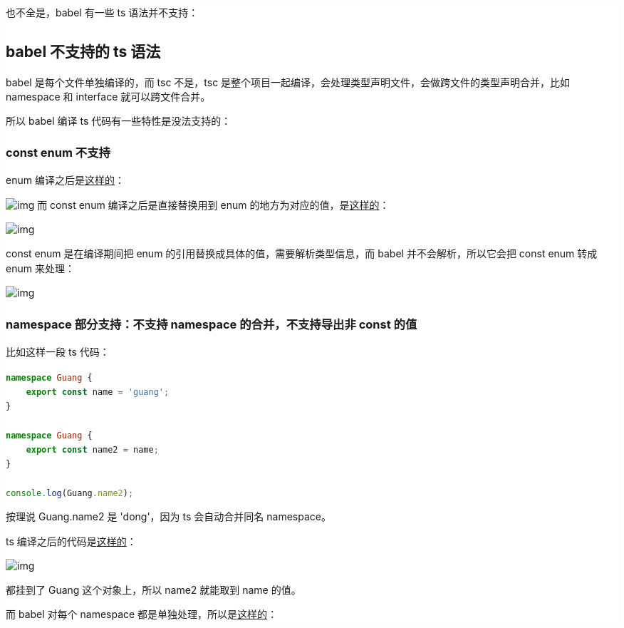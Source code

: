 也不全是，babel 有一些 ts 语法并不支持：

## babel 不支持的 ts 语法

babel 是每个文件单独编译的，而 tsc 不是，tsc 是整个项目一起编译，会处理类型声明文件，会做跨文件的类型声明合并，比如 namespace 和 interface 就可以跨文件合并。

所以 babel 编译 ts 代码有一些特性是没法支持的：

### const enum 不支持

enum 编译之后是[这样的](https://link.juejin.cn/?target=https%3A%2F%2Fwww.typescriptlang.org%2Fplay%3Fts%3D4.5.0-beta%23code%2FKYOwrgtgBACsBOBnA9iA3gKCtqARVA5lALxQDkAJoWQDRY4DiYAhiEaWQS22RgL4YMAY1QoANsAB0Y5AQAUcJKkn42ASgDcQA)：

![img](https://p1-juejin.byteimg.com/tos-cn-i-k3u1fbpfcp/7b6d559ff59945c69d0e6809caf7f9ef~tplv-k3u1fbpfcp-zoom-in-crop-mark:3024:0:0:0.awebp?) 而 const enum 编译之后是直接替换用到 enum 的地方为对应的值，是[这样的](https://link.juejin.cn/?target=https%3A%2F%2Fwww.typescriptlang.org%2Fplay%3Fts%3D4.5.0-beta%23code%2FMYewdgzgLgBApmArgWxgBTgJwuA3gKBiJgBFwBzGAXhgHIATC2gGkOIHFEBDMSm28t1618AX3z5QkEABs4AOhkhyACgzZw8srwCUAbiA)：

![img](https://p6-juejin.byteimg.com/tos-cn-i-k3u1fbpfcp/ef04cae64f284a55ade58a868084d85e~tplv-k3u1fbpfcp-zoom-in-crop-mark:3024:0:0:0.awebp?)

const enum 是在编译期间把 enum 的引用替换成具体的值，需要解析类型信息，而 babel 并不会解析，所以它会把 const enum 转成 enum 来处理：

![img](https://p1-juejin.byteimg.com/tos-cn-i-k3u1fbpfcp/04cbe159a3f445cf8ba30c695eaa5585~tplv-k3u1fbpfcp-zoom-in-crop-mark:3024:0:0:0.awebp?)

### namespace 部分支持：不支持 namespace 的合并，不支持导出非 const 的值

比如这样一段 ts 代码：

```typescript
namespace Guang {
    export const name = 'guang';
}

namespace Guang {
    export const name2 = name;
}

console.log(Guang.name2);
```

按理说 Guang.name2 是 'dong'，因为 ts 会自动合并同名 namespace。

ts 编译之后的代码是[这样的](https://link.juejin.cn/?target=https%3A%2F%2Fwww.typescriptlang.org%2Fplay%3Fts%3D4.5.0-beta%23code%2FHYQwtgpgzgDiDGEAEBxAriYBzJBvAUAJAQAeMA9gE4AuS85wUtokSAvEgORYbacDc%2BAL758LaHESpeOAsTJVa9Rs3AQATOyTjBI-MqjkANhAB0R8lgAU6TFlPj1ASkFA)：

![img](https://p1-juejin.byteimg.com/tos-cn-i-k3u1fbpfcp/0a529953f5274e8ba651153145796eab~tplv-k3u1fbpfcp-zoom-in-crop-mark:3024:0:0:0.awebp?)

都挂到了 Guang 这个对象上，所以 name2 就能取到 name 的值。

而 babel 对每个 namespace 都是单独处理，所以是[这样的](https://link.juejin.cn/?target=https%3A%2F%2Fbabeljs.io%2Frepl%23%3Fbrowsers%3Ddefaults%2C%20not%20ie%2011%2C%20not%20ie_mob%2011%26build%3D%26builtIns%3Dfalse%26corejs%3D3.21%26spec%3Dfalse%26loose%3Dfalse%26code_lz%3DHYQwtgpgzgDiDGEAEBxAriYBzJBvAUAJAQAeMA9gE4AuS85wUtokSAvEgORYbacDc-AL758LaHESpeOAsTJVa9Rs3AQATOyTjBI_MqjkANhAB0R8lgAU6TFlPj1ASkFA%26debug%3Dfalse%26forceAllTransforms%3Dfalse%26shippedProposals%3Dfalse%26circleciRepo%3D%26evaluate%3Dfalse%26fileSize%3Dfalse%26timeTravel%3Dfalse%26sourceType%3Dmodule%26lineWrap%3Dtrue%26presets%3Denv%2Ctypescript%26prettier%3Dfalse%26targets%3D%26version%3D7.17.9%26externalPlugins%3D%40babel%2Fplugin-proposal-private-property-in-object%407.16.7%26assumptions%3D%7B%7D)：
